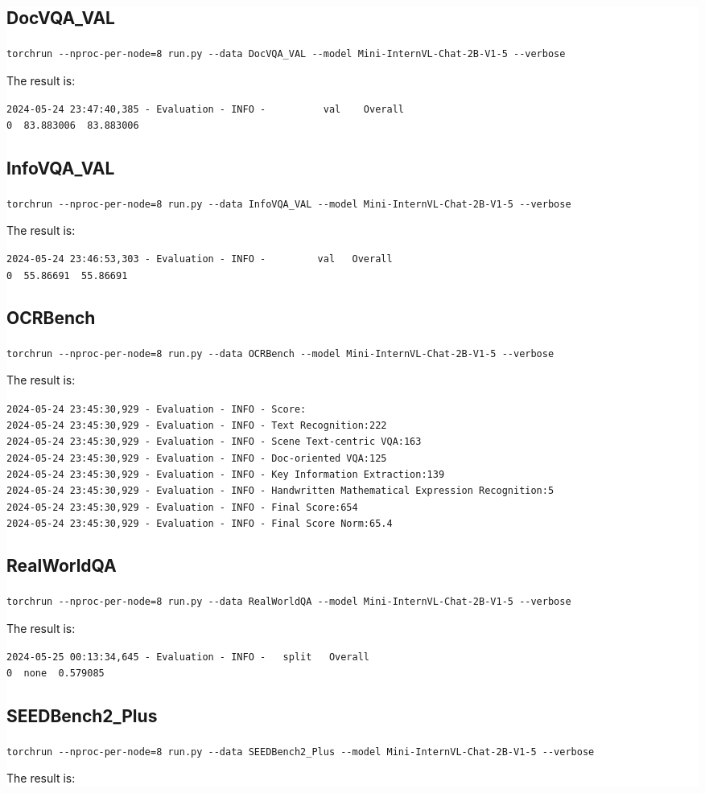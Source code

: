 ## DocVQA_VAL

```
torchrun --nproc-per-node=8 run.py --data DocVQA_VAL --model Mini-InternVL-Chat-2B-V1-5 --verbose
```

The result is:

```
2024-05-24 23:47:40,385 - Evaluation - INFO -          val    Overall
0  83.883006  83.883006
```

## InfoVQA_VAL

```
torchrun --nproc-per-node=8 run.py --data InfoVQA_VAL --model Mini-InternVL-Chat-2B-V1-5 --verbose
```

The result is:

```
2024-05-24 23:46:53,303 - Evaluation - INFO -         val   Overall
0  55.86691  55.86691
```

## OCRBench

```
torchrun --nproc-per-node=8 run.py --data OCRBench --model Mini-InternVL-Chat-2B-V1-5 --verbose
```

The result is:

```
2024-05-24 23:45:30,929 - Evaluation - INFO - Score:
2024-05-24 23:45:30,929 - Evaluation - INFO - Text Recognition:222
2024-05-24 23:45:30,929 - Evaluation - INFO - Scene Text-centric VQA:163
2024-05-24 23:45:30,929 - Evaluation - INFO - Doc-oriented VQA:125
2024-05-24 23:45:30,929 - Evaluation - INFO - Key Information Extraction:139
2024-05-24 23:45:30,929 - Evaluation - INFO - Handwritten Mathematical Expression Recognition:5
2024-05-24 23:45:30,929 - Evaluation - INFO - Final Score:654
2024-05-24 23:45:30,929 - Evaluation - INFO - Final Score Norm:65.4
```

## RealWorldQA

```
torchrun --nproc-per-node=8 run.py --data RealWorldQA --model Mini-InternVL-Chat-2B-V1-5 --verbose
```

The result is:

```
2024-05-25 00:13:34,645 - Evaluation - INFO -   split   Overall
0  none  0.579085
```

## SEEDBench2_Plus

```
torchrun --nproc-per-node=8 run.py --data SEEDBench2_Plus --model Mini-InternVL-Chat-2B-V1-5 --verbose
```

The result is:

```

```
